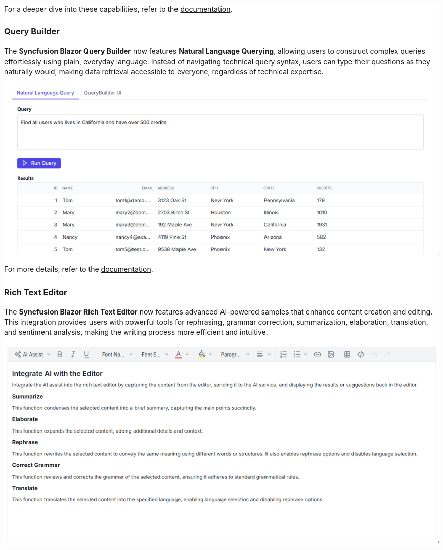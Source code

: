 For a deeper dive into these capabilities, refer to the [documentation](SyncfusionAISamples/Components/Pages/PivotTable/Readme.md).

### Query Builder

The **Syncfusion Blazor Query Builder** now features **Natural Language Querying**, allowing users to construct complex queries effortlessly using plain, everyday language. Instead of navigating technical query syntax, users can type their questions as they naturally would, making data retrieval accessible to everyone, regardless of technical expertise.

![Gif image of Query Builder component](SyncfusionAISamples/wwwroot/gif-images/querybuilder/natural-languagequery.gif)

For more details, refer to the [documentation](SyncfusionAISamples/Components/Pages/QueryBuilder/Readme.md).

### Rich Text Editor

The **Syncfusion Blazor Rich Text Editor** now features advanced AI-powered samples that enhance content creation and editing. This integration provides users with powerful tools for rephrasing, grammar correction, summarization, elaboration, translation, and sentiment analysis, making the writing process more efficient and intuitive.

![Gif image of RichTextArea component](SyncfusionAISamples/wwwroot/gif-images/richtexteditor/ai-assistant.gif)
